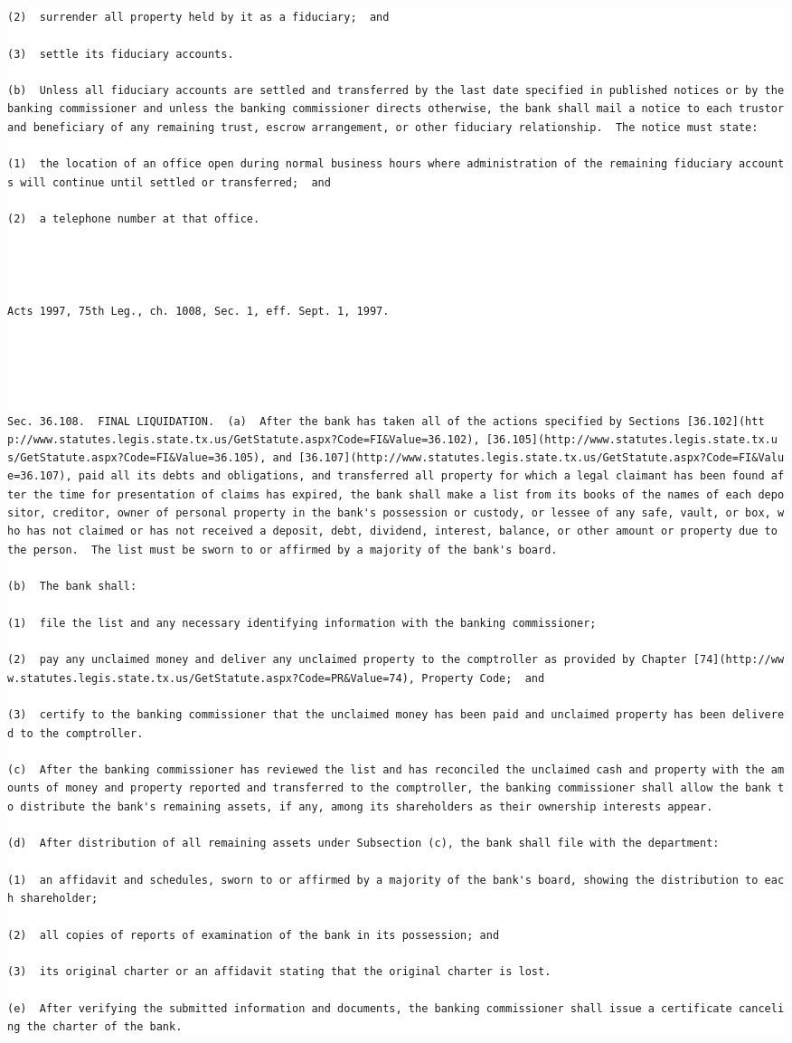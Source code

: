     (2)  surrender all property held by it as a fiduciary;  and
    
    (3)  settle its fiduciary accounts.
    
    (b)  Unless all fiduciary accounts are settled and transferred by the last date specified in published notices or by the banking commissioner and unless the banking commissioner directs otherwise, the bank shall mail a notice to each trustor and beneficiary of any remaining trust, escrow arrangement, or other fiduciary relationship.  The notice must state:
    
    (1)  the location of an office open during normal business hours where administration of the remaining fiduciary accounts will continue until settled or transferred;  and
    
    (2)  a telephone number at that office.
    
    
    
    
    Acts 1997, 75th Leg., ch. 1008, Sec. 1, eff. Sept. 1, 1997.
    
    
    
    
    
    Sec. 36.108.  FINAL LIQUIDATION.  (a)  After the bank has taken all of the actions specified by Sections [36.102](http://www.statutes.legis.state.tx.us/GetStatute.aspx?Code=FI&Value=36.102), [36.105](http://www.statutes.legis.state.tx.us/GetStatute.aspx?Code=FI&Value=36.105), and [36.107](http://www.statutes.legis.state.tx.us/GetStatute.aspx?Code=FI&Value=36.107), paid all its debts and obligations, and transferred all property for which a legal claimant has been found after the time for presentation of claims has expired, the bank shall make a list from its books of the names of each depositor, creditor, owner of personal property in the bank's possession or custody, or lessee of any safe, vault, or box, who has not claimed or has not received a deposit, debt, dividend, interest, balance, or other amount or property due to the person.  The list must be sworn to or affirmed by a majority of the bank's board.
    
    (b)  The bank shall:
    
    (1)  file the list and any necessary identifying information with the banking commissioner;
    
    (2)  pay any unclaimed money and deliver any unclaimed property to the comptroller as provided by Chapter [74](http://www.statutes.legis.state.tx.us/GetStatute.aspx?Code=PR&Value=74), Property Code;  and
    
    (3)  certify to the banking commissioner that the unclaimed money has been paid and unclaimed property has been delivered to the comptroller.
    
    (c)  After the banking commissioner has reviewed the list and has reconciled the unclaimed cash and property with the amounts of money and property reported and transferred to the comptroller, the banking commissioner shall allow the bank to distribute the bank's remaining assets, if any, among its shareholders as their ownership interests appear.
    
    (d)  After distribution of all remaining assets under Subsection (c), the bank shall file with the department:
    
    (1)  an affidavit and schedules, sworn to or affirmed by a majority of the bank's board, showing the distribution to each shareholder;
    
    (2)  all copies of reports of examination of the bank in its possession; and
    
    (3)  its original charter or an affidavit stating that the original charter is lost.
    
    (e)  After verifying the submitted information and documents, the banking commissioner shall issue a certificate canceling the charter of the bank.
    
